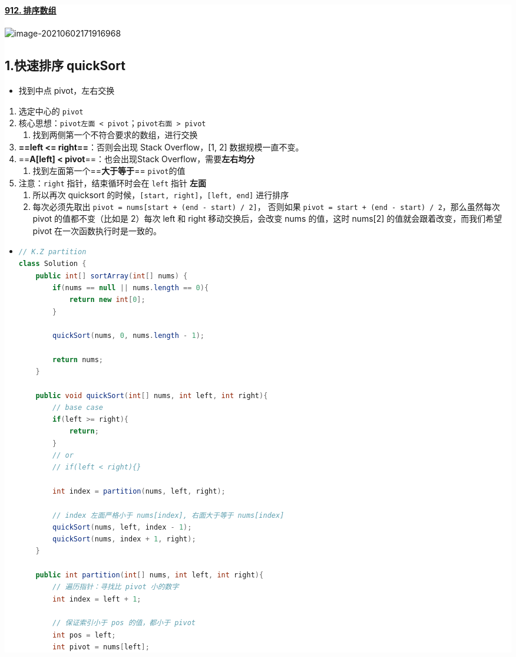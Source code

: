 #### [912. 排序数组](https://leetcode-cn.com/problems/sort-an-array/)

![image-20210602171916968](https://raw.githubusercontent.com/TWDH/Leetcode-From-Zero/pictures/img/image-20210602171916968.png)

## 1.快速排序 quickSort

* 找到中点 pivot，左右交换

1. 选定中心的 `pivot`
2. 核心思想：`pivot左面 < pivot`；`pivot右面 > pivot`
   1. 找到两侧第一个不符合要求的数组，进行交换
3. **==left <= right==**：否则会出现 Stack Overflow，[1, 2] 数据规模一直不变。
4. ==**A[left] < pivot**==：也会出现Stack Overflow，需要**左右均分**
   1. 找到左面第一个==**大于等于**== `pivot`的值
5. 注意：`right` 指针，结束循环时会在 `left` 指针 **左面**
   1. 所以再次 quicksort 的时候，`[start, right]`，`[left, end]` 进行排序
   2. 每次必须先取出 `pivot = nums[start + (end - start) / 2]`， 否则如果 `pivot = start + (end - start) / 2`，那么虽然每次 pivot 的值都不变（比如是 2）每次 left 和 right 移动交换后，会改变 nums 的值，这时  nums[2] 的值就会跟着改变，而我们希望 pivot 在一次函数执行时是一致的。

- ```java
  // K.Z partition
  class Solution {
      public int[] sortArray(int[] nums) {
          if(nums == null || nums.length == 0){
              return new int[0];
          }
  
          quickSort(nums, 0, nums.length - 1);
  
          return nums;
      }
  
      public void quickSort(int[] nums, int left, int right){
          // base case
          if(left >= right){
              return;
          }
          // or
          // if(left < right){}
  
          int index = partition(nums, left, right);
  
          // index 左面严格小于 nums[index], 右面大于等于 nums[index]
          quickSort(nums, left, index - 1);
          quickSort(nums, index + 1, right);
      }
  
      public int partition(int[] nums, int left, int right){
          // 遍历指针：寻找比 pivot 小的数字
          int index = left + 1;
          
          // 保证索引小于 pos 的值，都小于 pivot
          int pos = left;
          int pivot = nums[left];
  